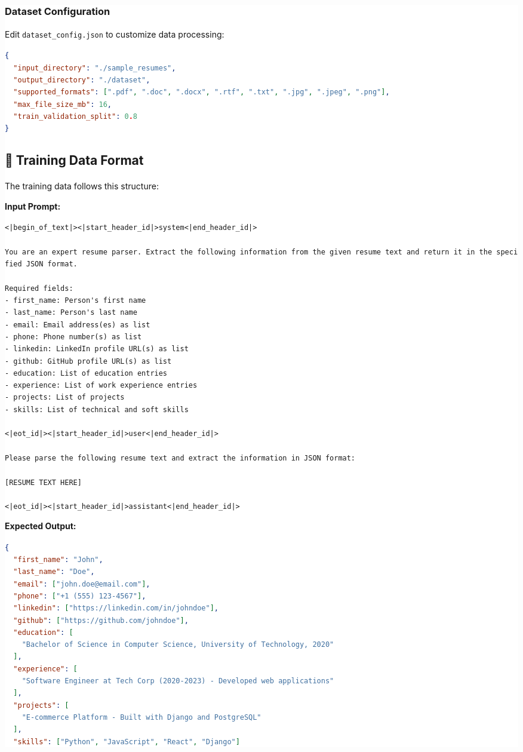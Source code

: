 ### Dataset Configuration

Edit `dataset_config.json` to customize data processing:

```json
{
  "input_directory": "./sample_resumes",
  "output_directory": "./dataset",
  "supported_formats": [".pdf", ".doc", ".docx", ".rtf", ".txt", ".jpg", ".jpeg", ".png"],
  "max_file_size_mb": 16,
  "train_validation_split": 0.8
}
```

## 🎯 Training Data Format

The training data follows this structure:

**Input Prompt:**
```
<|begin_of_text|><|start_header_id|>system<|end_header_id|>

You are an expert resume parser. Extract the following information from the given resume text and return it in the specified JSON format.

Required fields:
- first_name: Person's first name
- last_name: Person's last name  
- email: Email address(es) as list
- phone: Phone number(s) as list
- linkedin: LinkedIn profile URL(s) as list
- github: GitHub profile URL(s) as list
- education: List of education entries
- experience: List of work experience entries
- projects: List of projects
- skills: List of technical and soft skills

<|eot_id|><|start_header_id|>user<|end_header_id|>

Please parse the following resume text and extract the information in JSON format:

[RESUME TEXT HERE]

<|eot_id|><|start_header_id|>assistant<|end_header_id|>
```

**Expected Output:**
```json
{
  "first_name": "John",
  "last_name": "Doe",
  "email": ["john.doe@email.com"],
  "phone": ["+1 (555) 123-4567"],
  "linkedin": ["https://linkedin.com/in/johndoe"],
  "github": ["https://github.com/johndoe"],
  "education": [
    "Bachelor of Science in Computer Science, University of Technology, 2020"
  ],
  "experience": [
    "Software Engineer at Tech Corp (2020-2023) - Developed web applications"
  ],
  "projects": [
    "E-commerce Platform - Built with Django and PostgreSQL"
  ],
  "skills": ["Python", "JavaScript", "React", "Django"]
```